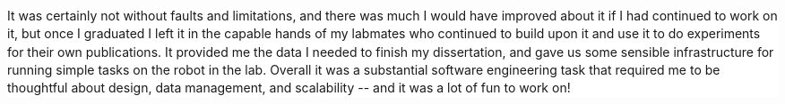 It was certainly not without faults and limitations, and there was much I would have improved about it if I had continued to work on it, but once I graduated I left it in the capable hands of my labmates who continued to build upon it and use it to do experiments for their own publications. It provided me the data I needed to finish my dissertation, and gave us some sensible infrastructure for running simple tasks on the robot in the lab. Overall it was a substantial software engineering task that required me to be thoughtful about design, data management, and scalability -- and it was a lot of fun to work on!

